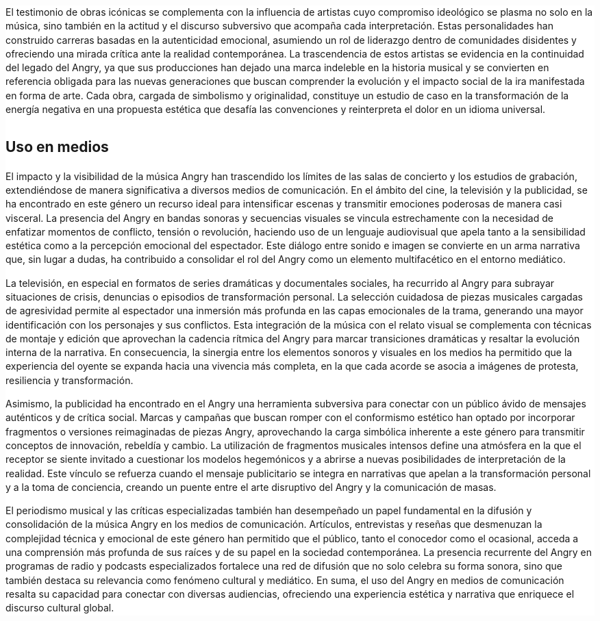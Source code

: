 El testimonio de obras icónicas se complementa con la influencia de artistas cuyo compromiso ideológico se plasma no solo en la música, sino también en la actitud y el discurso subversivo que acompaña cada interpretación. Estas personalidades han construido carreras basadas en la autenticidad emocional, asumiendo un rol de liderazgo dentro de comunidades disidentes y ofreciendo una mirada crítica ante la realidad contemporánea. La trascendencia de estos artistas se evidencia en la continuidad del legado del Angry, ya que sus producciones han dejado una marca indeleble en la historia musical y se convierten en referencia obligada para las nuevas generaciones que buscan comprender la evolución y el impacto social de la ira manifestada en forma de arte. Cada obra, cargada de simbolismo y originalidad, constituye un estudio de caso en la transformación de la energía negativa en una propuesta estética que desafía las convenciones y reinterpreta el dolor en un idioma universal.


## Uso en medios

El impacto y la visibilidad de la música Angry han trascendido los límites de las salas de concierto y los estudios de grabación, extendiéndose de manera significativa a diversos medios de comunicación. En el ámbito del cine, la televisión y la publicidad, se ha encontrado en este género un recurso ideal para intensificar escenas y transmitir emociones poderosas de manera casi visceral. La presencia del Angry en bandas sonoras y secuencias visuales se vincula estrechamente con la necesidad de enfatizar momentos de conflicto, tensión o revolución, haciendo uso de un lenguaje audiovisual que apela tanto a la sensibilidad estética como a la percepción emocional del espectador. Este diálogo entre sonido e imagen se convierte en un arma narrativa que, sin lugar a dudas, ha contribuido a consolidar el rol del Angry como un elemento multifacético en el entorno mediático.  

La televisión, en especial en formatos de series dramáticas y documentales sociales, ha recurrido al Angry para subrayar situaciones de crisis, denuncias o episodios de transformación personal. La selección cuidadosa de piezas musicales cargadas de agresividad permite al espectador una inmersión más profunda en las capas emocionales de la trama, generando una mayor identificación con los personajes y sus conflictos. Esta integración de la música con el relato visual se complementa con técnicas de montaje y edición que aprovechan la cadencia rítmica del Angry para marcar transiciones dramáticas y resaltar la evolución interna de la narrativa. En consecuencia, la sinergia entre los elementos sonoros y visuales en los medios ha permitido que la experiencia del oyente se expanda hacia una vivencia más completa, en la que cada acorde se asocia a imágenes de protesta, resiliencia y transformación.  

Asimismo, la publicidad ha encontrado en el Angry una herramienta subversiva para conectar con un público ávido de mensajes auténticos y de crítica social. Marcas y campañas que buscan romper con el conformismo estético han optado por incorporar fragmentos o versiones reimaginadas de piezas Angry, aprovechando la carga simbólica inherente a este género para transmitir conceptos de innovación, rebeldía y cambio. La utilización de fragmentos musicales intensos define una atmósfera en la que el receptor se siente invitado a cuestionar los modelos hegemónicos y a abrirse a nuevas posibilidades de interpretación de la realidad. Este vínculo se refuerza cuando el mensaje publicitario se integra en narrativas que apelan a la transformación personal y a la toma de conciencia, creando un puente entre el arte disruptivo del Angry y la comunicación de masas.  

El periodismo musical y las críticas especializadas también han desempeñado un papel fundamental en la difusión y consolidación de la música Angry en los medios de comunicación. Artículos, entrevistas y reseñas que desmenuzan la complejidad técnica y emocional de este género han permitido que el público, tanto el conocedor como el ocasional, acceda a una comprensión más profunda de sus raíces y de su papel en la sociedad contemporánea. La presencia recurrente del Angry en programas de radio y podcasts especializados fortalece una red de difusión que no solo celebra su forma sonora, sino que también destaca su relevancia como fenómeno cultural y mediático. En suma, el uso del Angry en medios de comunicación resalta su capacidad para conectar con diversas audiencias, ofreciendo una experiencia estética y narrativa que enriquece el discurso cultural global.
